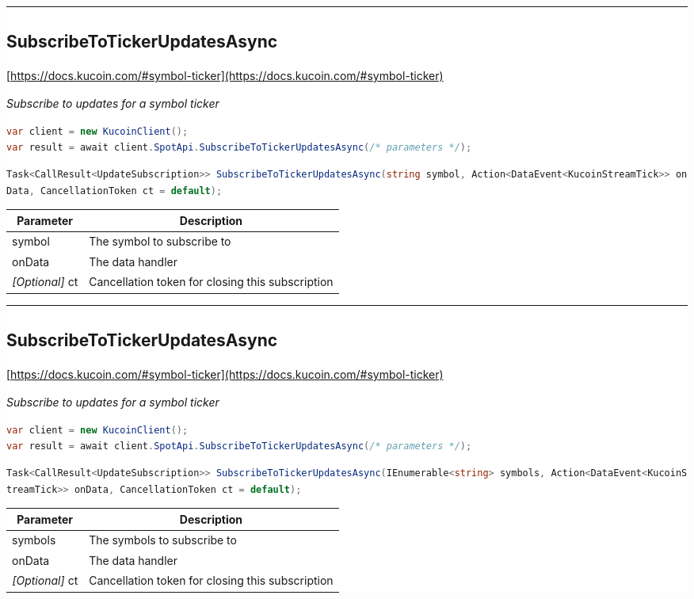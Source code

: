 </p>

***

## SubscribeToTickerUpdatesAsync  

[https://docs.kucoin.com/#symbol-ticker](https://docs.kucoin.com/#symbol-ticker)  
<p>

*Subscribe to updates for a symbol ticker*  

```csharp  
var client = new KucoinClient();  
var result = await client.SpotApi.SubscribeToTickerUpdatesAsync(/* parameters */);  
```  

```csharp  
Task<CallResult<UpdateSubscription>> SubscribeToTickerUpdatesAsync(string symbol, Action<DataEvent<KucoinStreamTick>> onData, CancellationToken ct = default);  
```  

|Parameter|Description|
|---|---|
|symbol|The symbol to subscribe to|
|onData|The data handler|
|_[Optional]_ ct|Cancellation token for closing this subscription|

</p>

***

## SubscribeToTickerUpdatesAsync  

[https://docs.kucoin.com/#symbol-ticker](https://docs.kucoin.com/#symbol-ticker)  
<p>

*Subscribe to updates for a symbol ticker*  

```csharp  
var client = new KucoinClient();  
var result = await client.SpotApi.SubscribeToTickerUpdatesAsync(/* parameters */);  
```  

```csharp  
Task<CallResult<UpdateSubscription>> SubscribeToTickerUpdatesAsync(IEnumerable<string> symbols, Action<DataEvent<KucoinStreamTick>> onData, CancellationToken ct = default);  
```  

|Parameter|Description|
|---|---|
|symbols|The symbols to subscribe to|
|onData|The data handler|
|_[Optional]_ ct|Cancellation token for closing this subscription|
